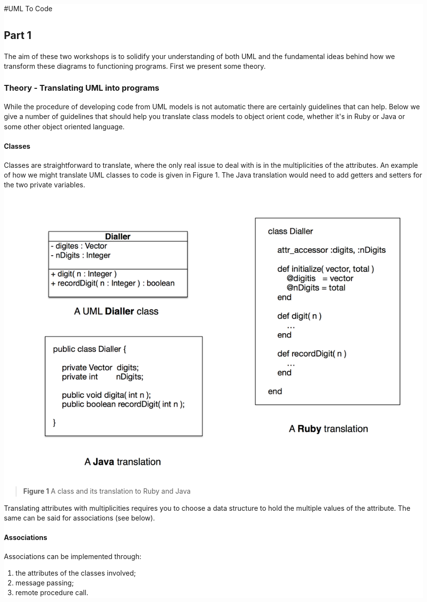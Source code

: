 #UML To Code
## Part 1
The aim of these two workshops is to solidify your understanding of both UML and the fundamental ideas behind how we transform these diagrams to functioning programs. First we present some theory.

### Theory - Translating UML into programs
While the procedure of developing code from UML models is not automatic there are certainly guidelines that can help. Below we give a number of guidelines that should help you translate class models to object orient code, whether it's in Ruby or Java or some other object oriented language.

#### Classes
Classes are straightforward to translate, where the only real issue to deal with is in the multiplicities of the attributes. An example of how we might translate UML classes to code is given in Figure 1. The Java translation would need to add getters and setters for the two private variables.

![Figure 1](images/figure_1.png)
> **Figure 1** A class and its translation to Ruby and Java

Translating attributes with multiplicities requires you to choose a data structure to hold the multiple values of the attribute. The same can be said for associations (see below). 

#### Associations
Associations can be implemented through:
1. the attributes of the classes involved;
2. message passing;
3. remote procedure call.
